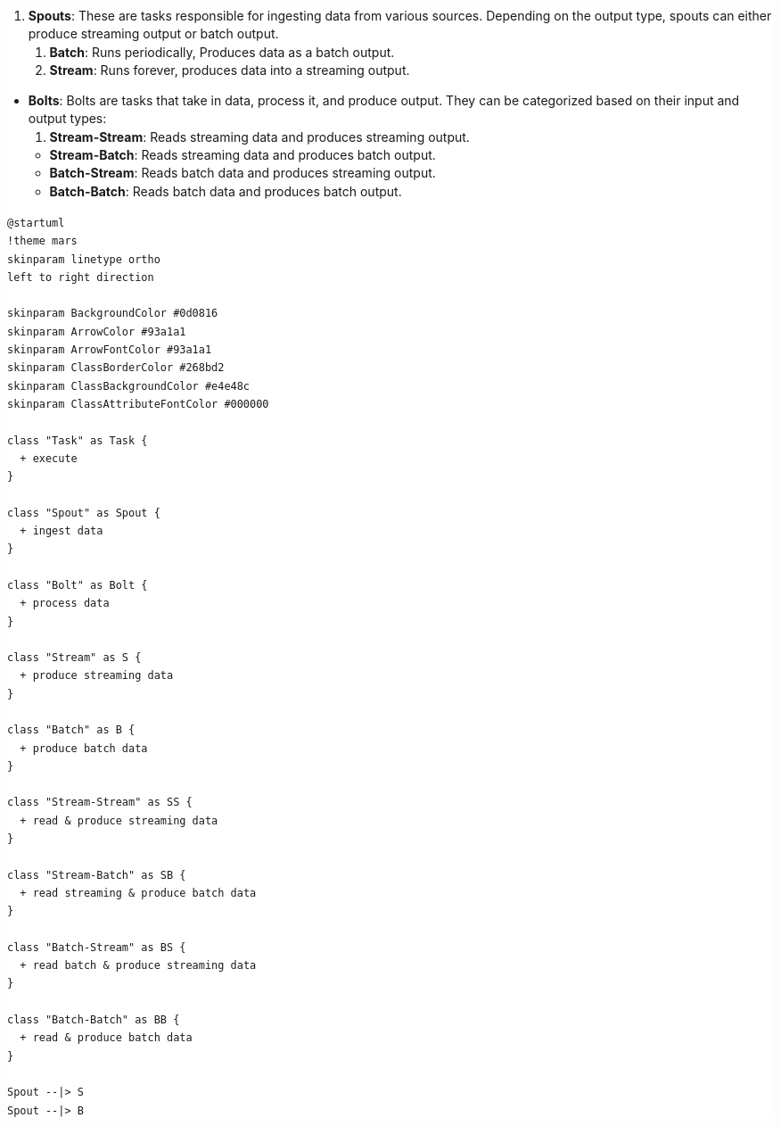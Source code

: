 1. **Spouts**: These are tasks responsible for ingesting data from various sources. Depending on the output type, spouts can either produce streaming output or batch output.
    1. **Batch**: Runs periodically, Produces data as a batch output.
    2. **Stream**: Runs forever, produces data into a streaming output.

- **Bolts**: Bolts are tasks that take in data, process it, and produce output. They can be categorized based on their input and output types:
    1. **Stream-Stream**: Reads streaming data and produces streaming output.
    - **Stream-Batch**: Reads streaming data and produces batch output.
    - **Batch-Stream**: Reads batch data and produces streaming output.
    - **Batch-Batch**: Reads batch data and produces batch output.


```puml
@startuml
!theme mars
skinparam linetype ortho
left to right direction

skinparam BackgroundColor #0d0816
skinparam ArrowColor #93a1a1
skinparam ArrowFontColor #93a1a1
skinparam ClassBorderColor #268bd2
skinparam ClassBackgroundColor #e4e48c
skinparam ClassAttributeFontColor #000000

class "Task" as Task {
  + execute
}

class "Spout" as Spout {
  + ingest data
}

class "Bolt" as Bolt {
  + process data
}

class "Stream" as S {
  + produce streaming data
}

class "Batch" as B {
  + produce batch data
}

class "Stream-Stream" as SS {
  + read & produce streaming data
}

class "Stream-Batch" as SB {
  + read streaming & produce batch data
}

class "Batch-Stream" as BS {
  + read batch & produce streaming data
}

class "Batch-Batch" as BB {
  + read & produce batch data
}

Spout --|> S
Spout --|> B

```